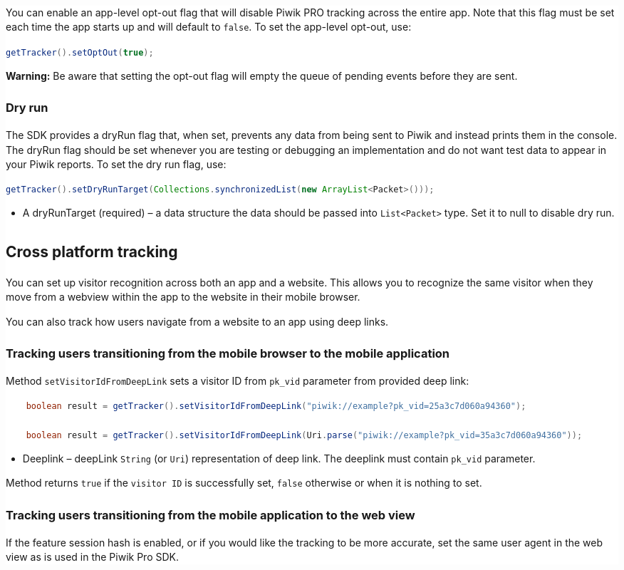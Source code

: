 You can enable an app-level opt-out flag that will disable Piwik PRO tracking across the entire app. Note that this flag must be set each time the app starts up and will default to ``false``. To set the app-level opt-out, use:

```java
getTracker().setOptOut(true);
```

**Warning:** Be aware that setting the opt-out flag will empty the queue of pending events before they are sent.

### Dry run

The SDK provides a dryRun flag that, when set, prevents any data from being sent to Piwik and instead prints them in the console. The dryRun flag should be set whenever you are testing or debugging an implementation and do not want test data to appear in your Piwik reports. To set the dry run flag, use:

```java
getTracker().setDryRunTarget(Collections.synchronizedList(new ArrayList<Packet>()));
```
* A dryRunTarget (required) – a data structure the data should be passed into ``List<Packet>`` type. Set it to null to disable dry run.


## Cross platform tracking

You can set up visitor recognition across both an app and a website. This allows you to recognize the same visitor when they move from a webview within the app to the website in their mobile browser.

You can also track how users navigate from a website to an app using deep links.

### Tracking users transitioning from the mobile browser to the mobile application

Method ``setVisitorIdFromDeepLink`` sets a visitor ID from ``pk_vid`` parameter from provided deep link:

```java
    boolean result = getTracker().setVisitorIdFromDeepLink("piwik://example?pk_vid=25a3c7d060a94360");
    
    boolean result = getTracker().setVisitorIdFromDeepLink(Uri.parse("piwik://example?pk_vid=35a3c7d060a94360"));
```

* Deeplink – deepLink ``String`` (or ``Uri``) representation of deep link. The deeplink must contain ``pk_vid`` parameter.

Method returns ``true`` if the ``visitor ID`` is successfully set, ``false`` otherwise or when it is nothing to set.

### Tracking users transitioning from the mobile application to the web view

If the feature session hash is enabled, or if you would like the tracking to be more accurate, set the same user agent in the web view as is used in the Piwik Pro SDK.
